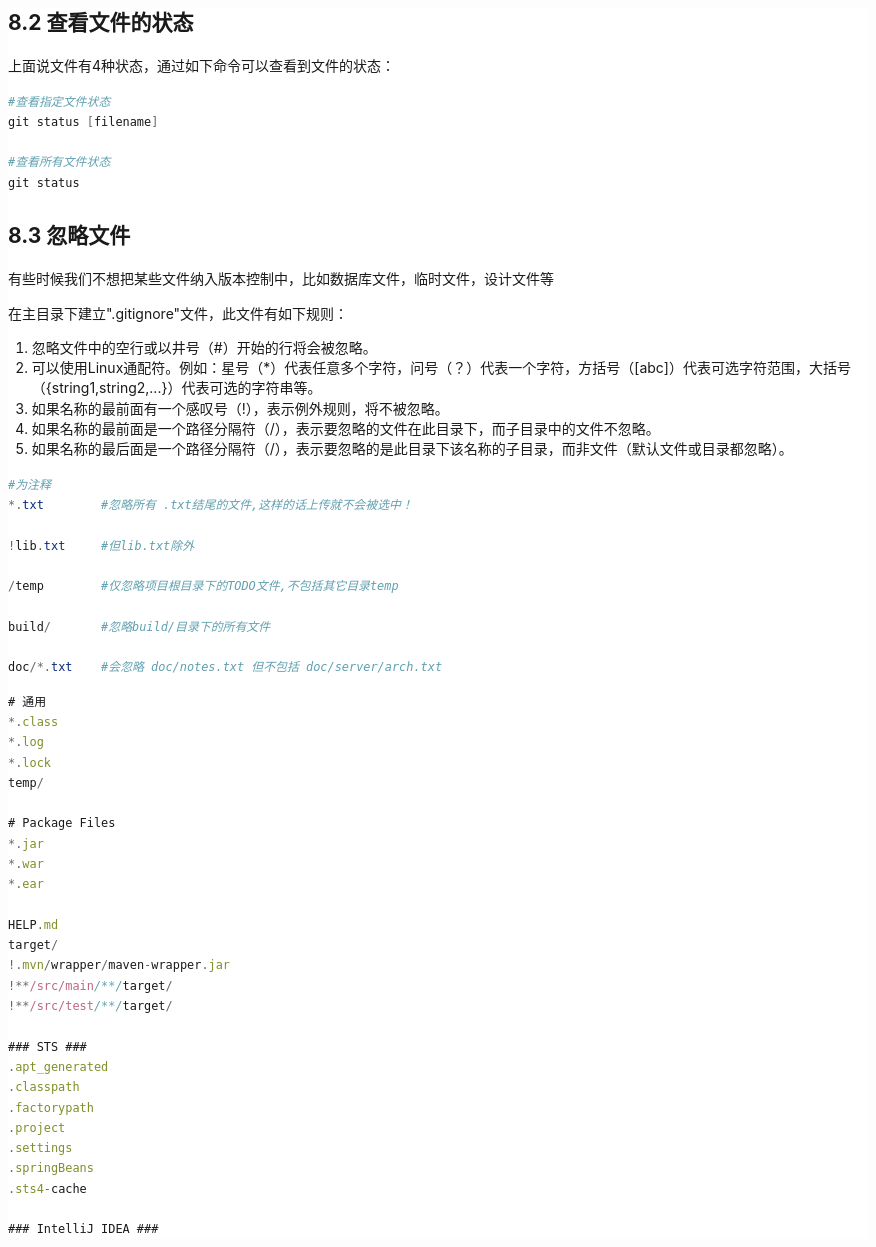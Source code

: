 ## 8.2 查看文件的状态

上面说文件有4种状态，通过如下命令可以查看到文件的状态：

```PowerShell
#查看指定文件状态
git status [filename]

#查看所有文件状态
git status
```

## 8.3 忽略文件

有些时候我们不想把某些文件纳入版本控制中，比如数据库文件，临时文件，设计文件等

在主目录下建立".gitignore"文件，此文件有如下规则：

1. 忽略文件中的空行或以井号（#）开始的行将会被忽略。
2. 可以使用Linux通配符。例如：星号（*）代表任意多个字符，问号（？）代表一个字符，方括号（[abc]）代表可选字符范围，大括号（{string1,string2,...}）代表可选的字符串等。
3. 如果名称的最前面有一个感叹号（!），表示例外规则，将不被忽略。
4. 如果名称的最前面是一个路径分隔符（/），表示要忽略的文件在此目录下，而子目录中的文件不忽略。
5. 如果名称的最后面是一个路径分隔符（/），表示要忽略的是此目录下该名称的子目录，而非文件（默认文件或目录都忽略）。

```PowerShell
#为注释
*.txt        #忽略所有 .txt结尾的文件,这样的话上传就不会被选中！

!lib.txt     #但lib.txt除外

/temp        #仅忽略项目根目录下的TODO文件,不包括其它目录temp

build/       #忽略build/目录下的所有文件

doc/*.txt    #会忽略 doc/notes.txt 但不包括 doc/server/arch.txt
```

```JavaScript
# 通用
*.class
*.log
*.lock
temp/

# Package Files
*.jar
*.war
*.ear

HELP.md
target/
!.mvn/wrapper/maven-wrapper.jar
!**/src/main/**/target/
!**/src/test/**/target/

### STS ###
.apt_generated
.classpath
.factorypath
.project
.settings
.springBeans
.sts4-cache

### IntelliJ IDEA ###
```